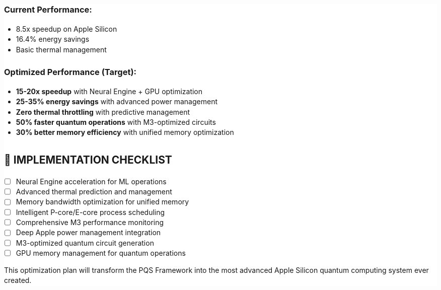 ### **Current Performance:**
- 8.5x speedup on Apple Silicon
- 16.4% energy savings
- Basic thermal management

### **Optimized Performance (Target):**
- **15-20x speedup** with Neural Engine + GPU optimization
- **25-35% energy savings** with advanced power management
- **Zero thermal throttling** with predictive management
- **50% faster quantum operations** with M3-optimized circuits
- **30% better memory efficiency** with unified memory optimization

## 🎯 **IMPLEMENTATION CHECKLIST**

- [ ] Neural Engine acceleration for ML operations
- [ ] Advanced thermal prediction and management
- [ ] Memory bandwidth optimization for unified memory
- [ ] Intelligent P-core/E-core process scheduling
- [ ] Comprehensive M3 performance monitoring
- [ ] Deep Apple power management integration
- [ ] M3-optimized quantum circuit generation
- [ ] GPU memory management for quantum operations

This optimization plan will transform the PQS Framework into the most advanced Apple Silicon quantum computing system ever created.